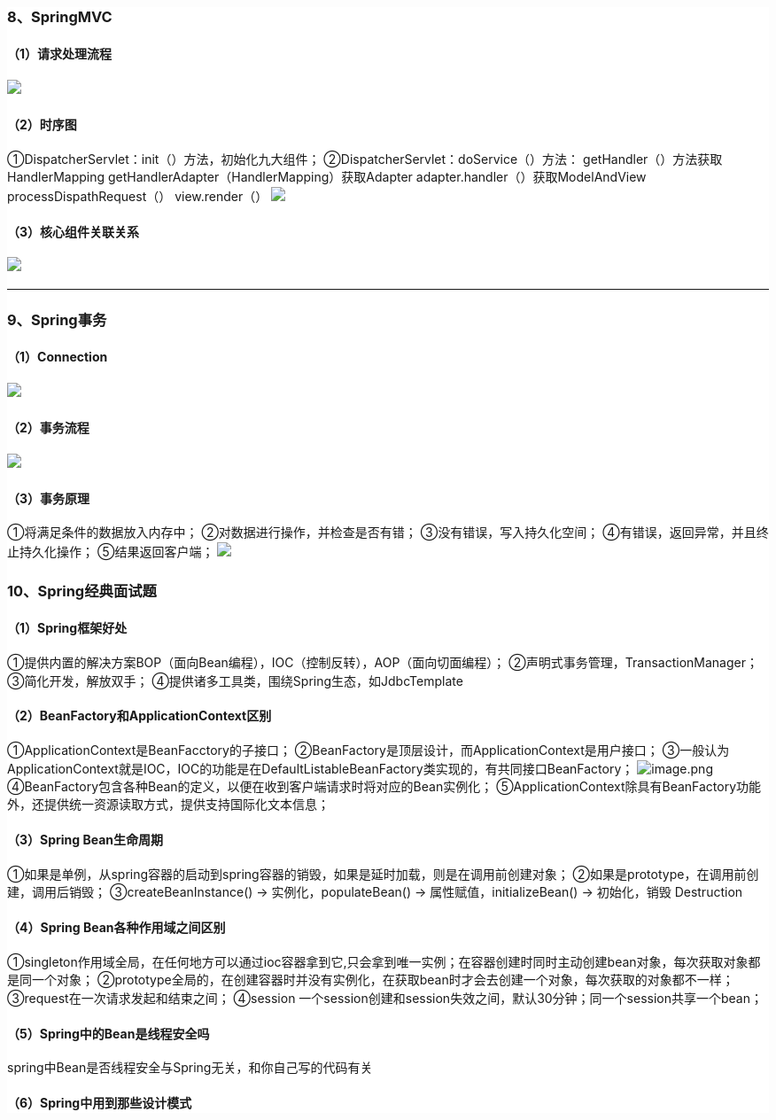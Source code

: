 
### 8、SpringMVC
#### （1）请求处理流程
![](https://cdn.nlark.com/yuque/0/2023/jpeg/29496365/1673101476795-dcae3245-f7ab-4849-ad14-24ef9d9e6b46.jpeg)
#### （2）时序图
①DispatcherServlet：init（）方法，初始化九大组件；
②DispatcherServlet：doService（）方法：
getHandler（）方法获取HandlerMapping
getHandlerAdapter（HandlerMapping）获取Adapter
adapter.handler（）获取ModelAndView
processDispathRequest（） view.render（）
![](https://cdn.nlark.com/yuque/0/2023/jpeg/29496365/1673086635542-1cc48d3c-1f3a-45e9-b208-b230397c0afc.jpeg)
#### （3）核心组件关联关系
![](https://cdn.nlark.com/yuque/0/2023/jpeg/29496365/1673104690948-aef5286a-8848-4ba2-8d9a-2186f099da41.jpeg)

---

### 9、Spring事务
#### （1）Connection
![](https://cdn.nlark.com/yuque/0/2023/jpeg/29496365/1673331494760-a9106a7f-ca1a-43d6-844e-8fb319ba0f7c.jpeg)
#### （2）事务流程
![](https://cdn.nlark.com/yuque/0/2023/jpeg/29496365/1673330390182-0b8f752b-d6ed-49a0-9843-729fb2123910.jpeg)
#### （3）事务原理
①将满足条件的数据放入内存中；
②对数据进行操作，并检查是否有错；
③没有错误，写入持久化空间；
④有错误，返回异常，并且终止持久化操作；
⑤结果返回客户端；
![](https://cdn.nlark.com/yuque/0/2023/jpeg/29496365/1673335216139-9583eeb9-277a-49af-9574-7bd6aaca6d64.jpeg)
### 10、Spring经典面试题
#### （1）Spring框架好处
①提供内置的解决方案BOP（面向Bean编程），IOC（控制反转），AOP（面向切面编程）；
②声明式事务管理，TransactionManager；
③简化开发，解放双手；
④提供诸多工具类，围绕Spring生态，如JdbcTemplate
#### （2）BeanFactory和ApplicationContext区别
①ApplicationContext是BeanFacctory的子接口；
②BeanFactory是顶层设计，而ApplicationContext是用户接口；
③一般认为ApplicationContext就是IOC，IOC的功能是在DefaultListableBeanFactory类实现的，有共同接口BeanFactory；
![image.png](https://cdn.nlark.com/yuque/0/2023/png/29496365/1673508140640-54a706fa-c0fa-4f09-bbf1-cac824eef216.png#averageHue=%232f2f2e&clientId=ue36cf5e4-2f7a-4&from=paste&height=278&id=u425585bb&name=image.png&originHeight=417&originWidth=1180&originalType=binary&ratio=1&rotation=0&showTitle=false&size=30375&status=done&style=none&taskId=u50669a0d-c408-462b-8703-36c08727957&title=&width=786.6666666666666)
④BeanFactory包含各种Bean的定义，以便在收到客户端请求时将对应的Bean实例化；
⑤ApplicationContext除具有BeanFactory功能外，还提供统一资源读取方式，提供支持国际化文本信息；
#### （3）Spring Bean生命周期
①如果是单例，从spring容器的启动到spring容器的销毁，如果是延时加载，则是在调用前创建对象；
②如果是prototype，在调用前创建，调用后销毁；
③createBeanInstance() -> 实例化，populateBean() -> 属性赋值，initializeBean() -> 初始化，销毁 Destruction
#### （4）Spring Bean各种作用域之间区别
①singleton作用域全局，在任何地方可以通过ioc容器拿到它,只会拿到唯一实例；在容器创建时同时主动创建bean对象，每次获取对象都是同一个对象；
②prototype全局的，在创建容器时并没有实例化，在获取bean时才会去创建一个对象，每次获取的对象都不一样；
③request在一次请求发起和结束之间；
④session 一个session创建和session失效之间，默认30分钟；同一个session共享一个bean；
#### （5）Spring中的Bean是线程安全吗
spring中Bean是否线程安全与Spring无关，和你自己写的代码有关
#### （6）Spring中用到那些设计模式